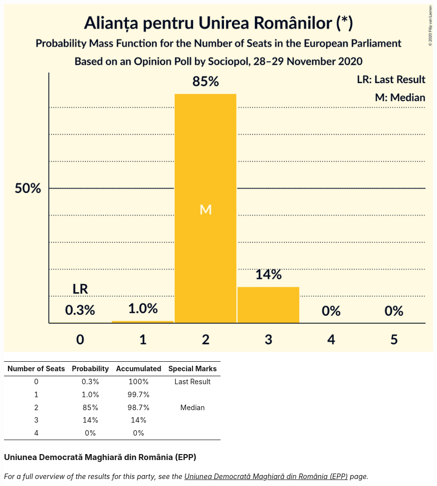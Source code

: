 ![Graph with seats probability mass function not yet produced](2020-11-29-Sociopol-seats-pmf-alianțapentruunirearomânilor.png "Seats Probability Mass Function")

| Number of Seats | Probability | Accumulated | Special Marks |
|:---------------:|:-----------:|:-----------:|:-------------:|
| 0 | 0.3% | 100% | Last Result |
| 1 | 1.0% | 99.7% |  |
| 2 | 85% | 98.7% | Median |
| 3 | 14% | 14% |  |
| 4 | 0% | 0% |  |

### Uniunea Democrată Maghiară din România (EPP)

*For a full overview of the results for this party, see the [Uniunea Democrată Maghiară din România (EPP)](party-uniuneademocratămaghiarădinromâniaepp.html) page.*

